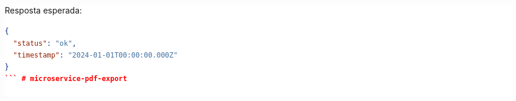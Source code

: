 Resposta esperada:
```json
{
  "status": "ok",
  "timestamp": "2024-01-01T00:00:00.000Z"
}
``` #   m i c r o s e r v i c e - p d f - e x p o r t 
 
 